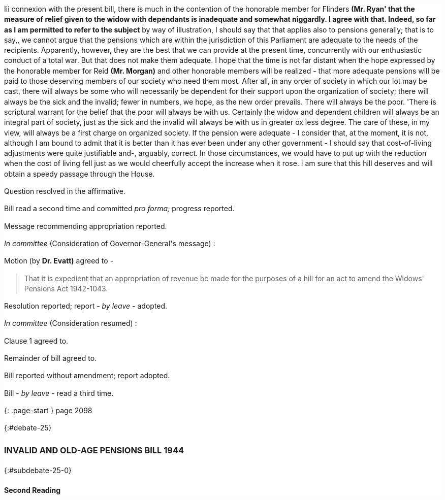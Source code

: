Iii connexion with the present bill, there is much in the contention of the honorable member for Flinders  **(Mr. Ryan' that the measure of relief given to the widow with dependants is inadequate and somewhat niggardly. I agree with that. Indeed, so far as I am permitted to refer to the subject**  by  way of illustration, I should say that that applies also to pensions generally; that is to say,, we cannot argue that the pensions which are within the jurisdiction of this Parliament are adequate to the needs of the recipients. Apparently, however, they are the best that we can provide at the present time, concurrently with our enthusiastic conduct of a total war. But that does not make them adequate. I hope that the time is not far distant when the hope expressed by the honorable member for  Reid  **(Mr. Morgan)**  and other honorable members will be realized - that more adequate pensions will be paid to those deserving members of our society who need them most. After all, in any order of society in which our lot may be cast, there will always be some who will necessarily be dependent for their support upon the organization of society; there will always be the sick and the invalid; fewer in numbers, we hope, as the new order prevails. There will always be the poor. 'There is scriptural warrant for the belief that the poor will always be with us. Certainly the widow and dependent children will always be an integral part of society, just as the sick and the invalid will always be with us in greater ox less degree. The care of these, in my view, will always be a first charge on organized society. If the pension were adequate - I consider that, at the moment, it is not, although I am bound to admit that it is better than it has ever been under any other government - I should say that cost-of-living adjustments were quite justifiable and-, arguably, correct. In those circumstances, we would have to put up with the reduction when the cost of living fell just as we would cheerfully accept the increase when it rose. I am sure that this hill deserves and will obtain a speedy passage through the House. 

Question resolved in the affirmative. 

Bill read a second time and committed  *pro forma;*  progress reported. 

Message recommending appropriation reported. 


 *In committee* (Consideration of Governor-General's message) : 

Motion (by  **Dr. Evatt)**  agreed to - 

  >That it is expedient that an appropriation of revenue bc made for the purposes of a hill for an act to amend the Widows' Pensions Act 1942-1043. 

Resolution reported; report -  *by leave*  - adopted. 


 *In committee* (Consideration resumed) : 

Clause 1 agreed to. 

Remainder of bill agreed to. 

Bill reported without amendment; report adopted. 

Bill -  *by leave*  - read a third time. 

{: .page-start }
page 2098

{:#debate-25}
### INVALID AND OLD-AGE PENSIONS BILL 1944

{:#subdebate-25-0}
#### Second Reading
